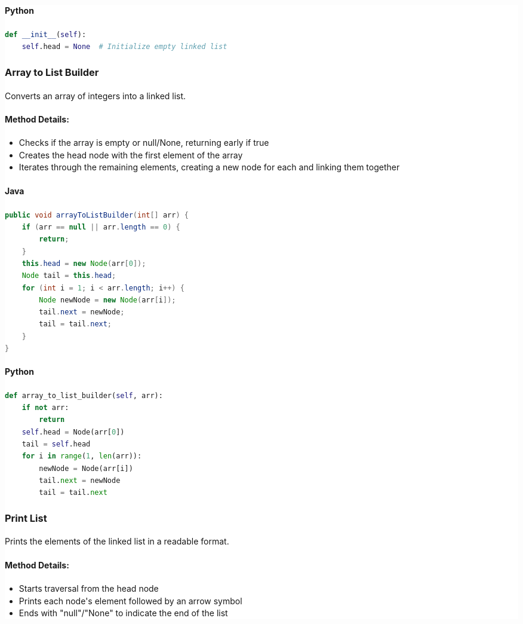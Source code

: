 #### Python
```python
def __init__(self):
    self.head = None  # Initialize empty linked list
```

### Array to List Builder

Converts an array of integers into a linked list.

#### Method Details:
- Checks if the array is empty or null/None, returning early if true
- Creates the head node with the first element of the array
- Iterates through the remaining elements, creating a new node for each and linking them together

#### Java
```java
public void arrayToListBuilder(int[] arr) {
    if (arr == null || arr.length == 0) {
        return;
    }
    this.head = new Node(arr[0]);
    Node tail = this.head;
    for (int i = 1; i < arr.length; i++) {
        Node newNode = new Node(arr[i]);
        tail.next = newNode;
        tail = tail.next;
    }
}
```

#### Python
```python
def array_to_list_builder(self, arr):
    if not arr:
        return
    self.head = Node(arr[0])
    tail = self.head
    for i in range(1, len(arr)):
        newNode = Node(arr[i])
        tail.next = newNode
        tail = tail.next
```

### Print List

Prints the elements of the linked list in a readable format.

#### Method Details:
- Starts traversal from the head node
- Prints each node's element followed by an arrow symbol
- Ends with "null"/"None" to indicate the end of the list
